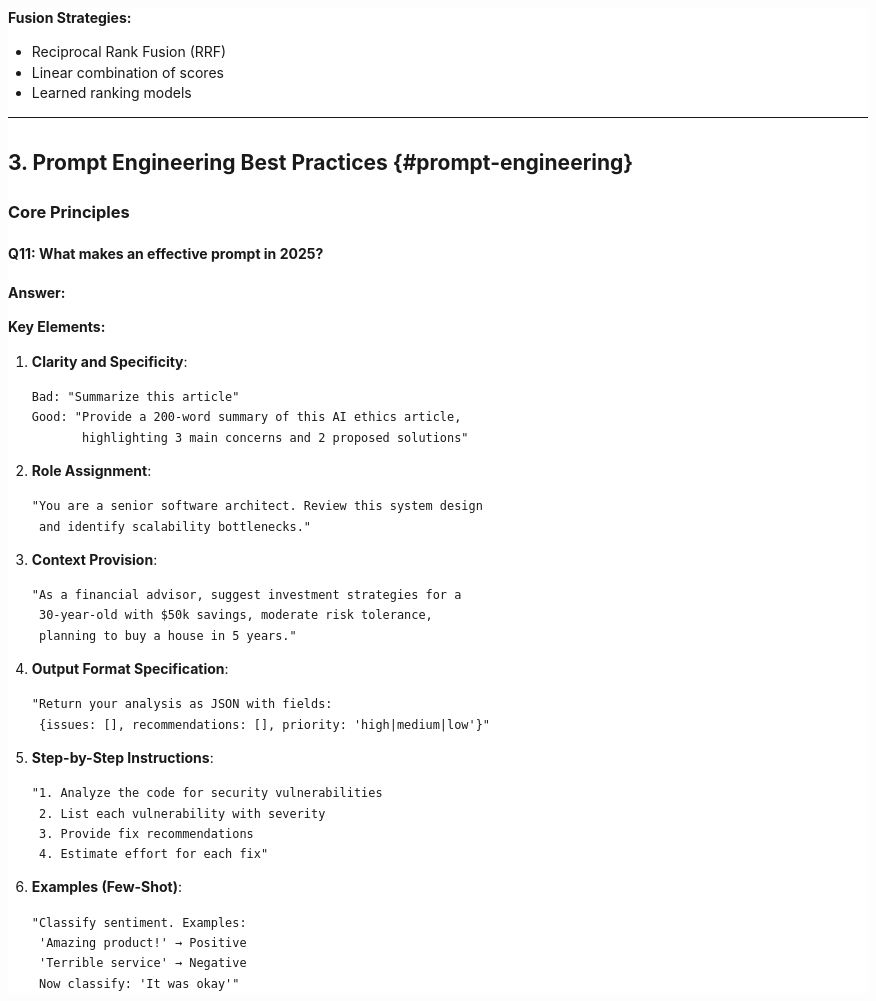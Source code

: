 **Fusion Strategies:**
- Reciprocal Rank Fusion (RRF)
- Linear combination of scores
- Learned ranking models

---

## 3. Prompt Engineering Best Practices {#prompt-engineering}

### Core Principles

#### Q11: What makes an effective prompt in 2025?
**Answer:**

**Key Elements:**

1. **Clarity and Specificity**:
   ```
   Bad: "Summarize this article"
   Good: "Provide a 200-word summary of this AI ethics article, 
          highlighting 3 main concerns and 2 proposed solutions"
   ```

2. **Role Assignment**:
   ```
   "You are a senior software architect. Review this system design 
    and identify scalability bottlenecks."
   ```

3. **Context Provision**:
   ```
   "As a financial advisor, suggest investment strategies for a 
    30-year-old with $50k savings, moderate risk tolerance, 
    planning to buy a house in 5 years."
   ```

4. **Output Format Specification**:
   ```
   "Return your analysis as JSON with fields: 
    {issues: [], recommendations: [], priority: 'high|medium|low'}"
   ```

5. **Step-by-Step Instructions**:
   ```
   "1. Analyze the code for security vulnerabilities
    2. List each vulnerability with severity
    3. Provide fix recommendations
    4. Estimate effort for each fix"
   ```

6. **Examples (Few-Shot)**:
   ```
   "Classify sentiment. Examples:
    'Amazing product!' → Positive
    'Terrible service' → Negative
    Now classify: 'It was okay'"
   ```
